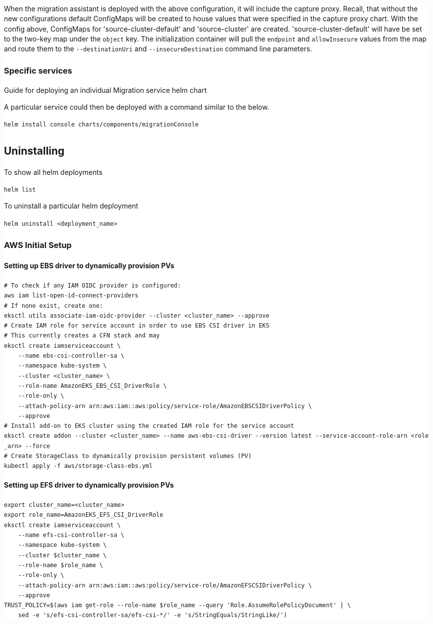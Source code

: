 When the migration assistant is deployed with the above configuration, it will include the capture proxy.  Recall, that without the new configurations default ConfigMaps will be created to house values that were specified in the capture proxy chart.  With the config above, ConfigMaps for 'source-cluster-default' and 'source-cluster' are created.  'source-cluster-default' will have be set to the two-key map under the `object` key.  The initialization container will pull the `endpoint` and `allowInsecure` values from the map and route them to the `--destinationUri` and `--insecureDestination` command line parameters.

### Specific services
Guide for deploying an individual Migration service helm chart

A particular service could then be deployed with a command similar to the below.
```shell
helm install console charts/components/migrationConsole
```

## Uninstalling
To show all helm deployments
```shell
helm list
```

To uninstall a particular helm deployment
```shell
helm uninstall <deployment_name>
```

### AWS Initial Setup
#### Setting up EBS driver to dynamically provision PVs
```shell
# To check if any IAM OIDC provider is configured:
aws iam list-open-id-connect-providers
# If none exist, create one:
eksctl utils associate-iam-oidc-provider --cluster <cluster_name> --approve
# Create IAM role for service account in order to use EBS CSI driver in EKS
# This currently creates a CFN stack and may 
eksctl create iamserviceaccount \
    --name ebs-csi-controller-sa \
    --namespace kube-system \
    --cluster <cluster_name> \
    --role-name AmazonEKS_EBS_CSI_DriverRole \
    --role-only \
    --attach-policy-arn arn:aws:iam::aws:policy/service-role/AmazonEBSCSIDriverPolicy \
    --approve
# Install add-on to EKS cluster using the created IAM role for the service account
eksctl create addon --cluster <cluster_name> --name aws-ebs-csi-driver --version latest --service-account-role-arn <role_arn> --force
# Create StorageClass to dynamically provision persistent volumes (PV)
kubectl apply -f aws/storage-class-ebs.yml
```
#### Setting up EFS driver to dynamically provision PVs
```shell
export cluster_name=<cluster_name>
export role_name=AmazonEKS_EFS_CSI_DriverRole
eksctl create iamserviceaccount \
    --name efs-csi-controller-sa \
    --namespace kube-system \
    --cluster $cluster_name \
    --role-name $role_name \
    --role-only \
    --attach-policy-arn arn:aws:iam::aws:policy/service-role/AmazonEFSCSIDriverPolicy \
    --approve
TRUST_POLICY=$(aws iam get-role --role-name $role_name --query 'Role.AssumeRolePolicyDocument' | \
    sed -e 's/efs-csi-controller-sa/efs-csi-*/' -e 's/StringEquals/StringLike/')
```